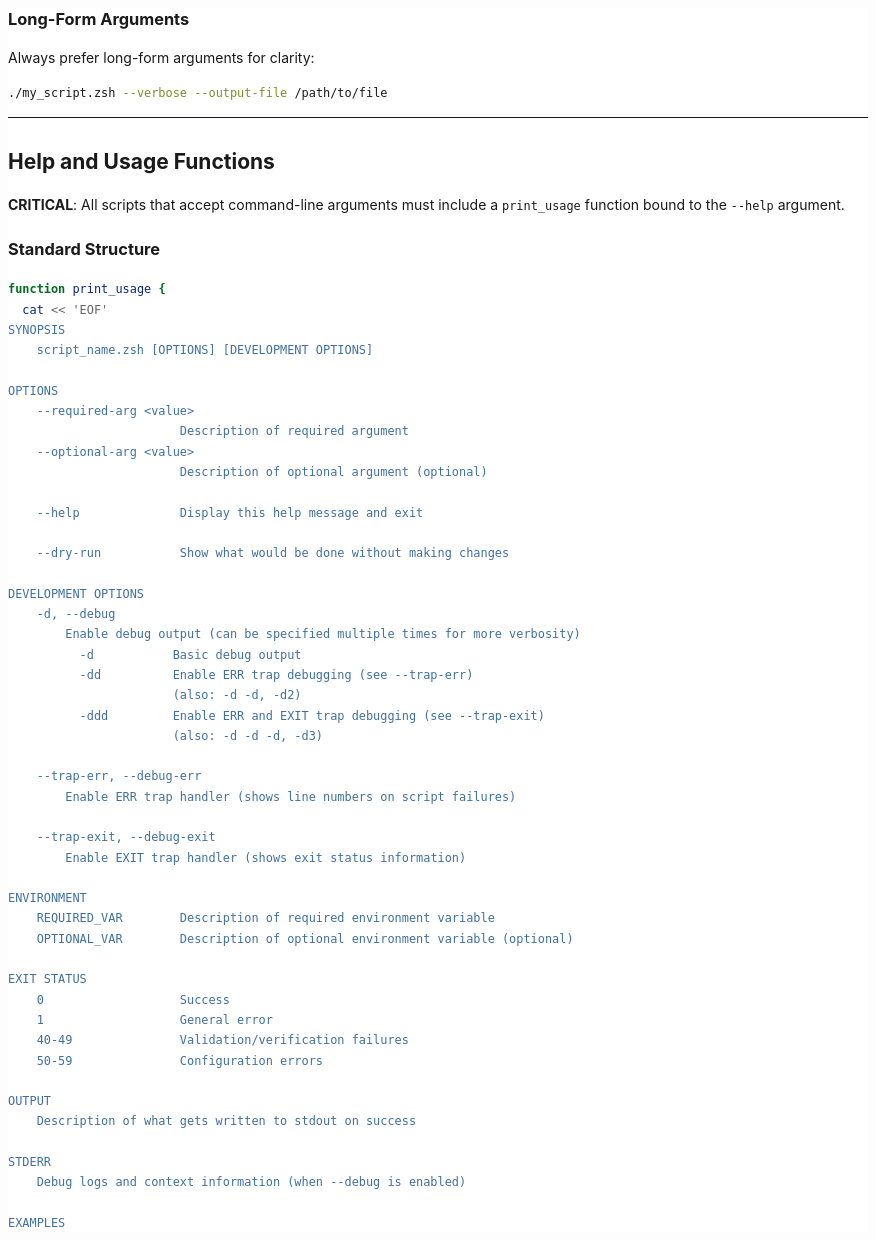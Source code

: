### Long-Form Arguments

Always prefer long-form arguments for clarity:

```zsh
./my_script.zsh --verbose --output-file /path/to/file
```

---

## Help and Usage Functions

**CRITICAL**: All scripts that accept command-line arguments must include a `print_usage` function bound to the `--help` argument.

### Standard Structure

```zsh
function print_usage {
  cat << 'EOF'
SYNOPSIS
    script_name.zsh [OPTIONS] [DEVELOPMENT OPTIONS]

OPTIONS
    --required-arg <value>
                        Description of required argument
    --optional-arg <value>
                        Description of optional argument (optional)

    --help              Display this help message and exit

    --dry-run           Show what would be done without making changes

DEVELOPMENT OPTIONS
    -d, --debug
        Enable debug output (can be specified multiple times for more verbosity)
          -d           Basic debug output
          -dd          Enable ERR trap debugging (see --trap-err)
                       (also: -d -d, -d2)
          -ddd         Enable ERR and EXIT trap debugging (see --trap-exit)
                       (also: -d -d -d, -d3)

    --trap-err, --debug-err
        Enable ERR trap handler (shows line numbers on script failures)

    --trap-exit, --debug-exit
        Enable EXIT trap handler (shows exit status information)

ENVIRONMENT
    REQUIRED_VAR        Description of required environment variable
    OPTIONAL_VAR        Description of optional environment variable (optional)

EXIT STATUS
    0                   Success
    1                   General error
    40-49               Validation/verification failures
    50-59               Configuration errors

OUTPUT
    Description of what gets written to stdout on success

STDERR
    Debug logs and context information (when --debug is enabled)

EXAMPLES
```
